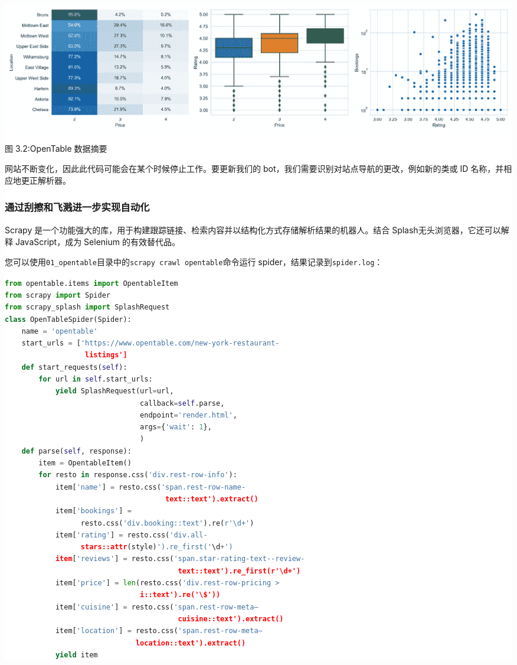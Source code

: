 ![](img/B15439_03_02.png)

图 3.2:OpenTable 数据摘要

网站不断变化，因此此代码可能会在某个时候停止工作。要更新我们的 bot，我们需要识别对站点导航的更改，例如新的类或 ID 名称，并相应地更正解析器。

### 通过刮擦和飞溅进一步实现自动化

Scrapy 是一个功能强大的库，用于构建跟踪链接、检索内容并以结构化方式存储解析结果的机器人。结合 Splash无头浏览器，它还可以解释 JavaScript，成为 Selenium 的有效替代品。

您可以使用`01_opentable`目录中的`scrapy crawl opentable`命令运行 spider，结果记录到`spider.log`：

```py
from opentable.items import OpentableItem
from scrapy import Spider
from scrapy_splash import SplashRequest
class OpenTableSpider(Spider):
    name = 'opentable'
    start_urls = ['https://www.opentable.com/new-york-restaurant-
                   listings']
    def start_requests(self):
        for url in self.start_urls:
            yield SplashRequest(url=url,
                                callback=self.parse,
                                endpoint='render.html',
                                args={'wait': 1},
                                )
    def parse(self, response):
        item = OpentableItem()
        for resto in response.css('div.rest-row-info'):
            item['name'] = resto.css('span.rest-row-name-
                                      text::text').extract()
            item['bookings'] = 
                  resto.css('div.booking::text').re(r'\d+')
            item['rating'] = resto.css('div.all-
                  stars::attr(style)').re_first('\d+')
            item['reviews'] = resto.css('span.star-rating-text--review-
                                         text::text').re_first(r'\d+')
            item['price'] = len(resto.css('div.rest-row-pricing > 
                                i::text').re('\$'))
            item['cuisine'] = resto.css('span.rest-row-meta—
                                         cuisine::text').extract()
            item['location'] = resto.css('span.rest-row-meta—
                               location::text').extract()
            yield item 
```
